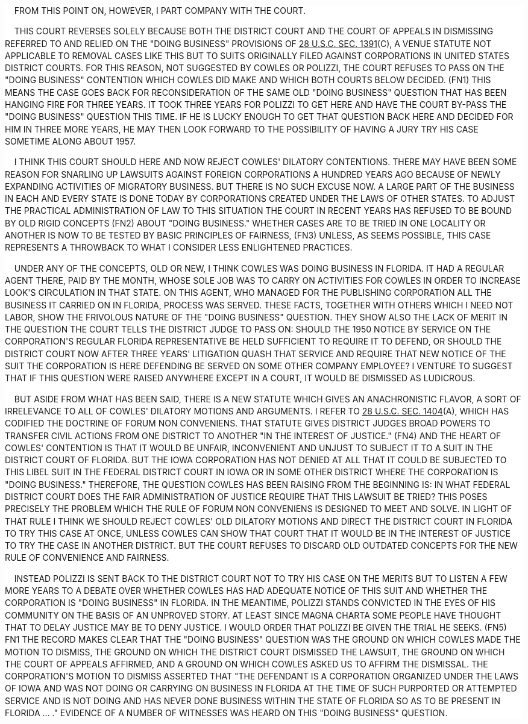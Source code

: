     FROM THIS POINT ON, HOWEVER, I PART COMPANY WITH THE COURT.

    THIS COURT REVERSES SOLELY BECAUSE BOTH THE DISTRICT COURT AND THE COURT OF APPEALS IN DISMISSING REFERRED TO AND RELIED ON THE "DOING BUSINESS" PROVISIONS OF [28 U.S.C. SEC. 1391][/us/usc/t28/s1391](C), A VENUE STATUTE NOT APPLICABLE TO REMOVAL CASES LIKE THIS BUT TO SUITS ORIGINALLY FILED AGAINST CORPORATIONS IN UNITED STATES DISTRICT COURTS.  FOR THIS REASON, NOT SUGGESTED BY COWLES OR POLIZZI, THE COURT REFUSES TO PASS ON THE "DOING BUSINESS" CONTENTION WHICH COWLES DID MAKE AND WHICH BOTH COURTS BELOW DECIDED.  (FN1)  THIS MEANS THE CASE GOES BACK FOR RECONSIDERATION OF THE SAME OLD "DOING BUSINESS" QUESTION THAT HAS BEEN HANGING FIRE FOR THREE YEARS.  IT TOOK THREE YEARS FOR POLIZZI TO GET HERE AND HAVE THE COURT BY-PASS THE "DOING BUSINESS" QUESTION THIS TIME.  IF HE IS LUCKY ENOUGH TO GET THAT QUESTION BACK HERE AND DECIDED FOR HIM IN THREE MORE YEARS, HE MAY THEN LOOK FORWARD TO THE POSSIBILITY OF HAVING A JURY TRY HIS CASE SOMETIME ALONG ABOUT 1957.

    I THINK THIS COURT SHOULD HERE AND NOW REJECT COWLES' DILATORY CONTENTIONS.  THERE MAY HAVE BEEN SOME REASON FOR SNARLING UP LAWSUITS AGAINST FOREIGN CORPORATIONS A HUNDRED YEARS AGO BECAUSE OF NEWLY EXPANDING ACTIVITIES OF MIGRATORY BUSINESS.  BUT THERE IS NO SUCH EXCUSE NOW.  A LARGE PART OF THE BUSINESS IN EACH AND EVERY STATE IS DONE TODAY BY CORPORATIONS CREATED UNDER THE LAWS OF OTHER STATES.  TO ADJUST THE PRACTICAL ADMINISTRATION OF LAW TO THIS SITUATION THE COURT IN RECENT YEARS HAS REFUSED TO BE BOUND BY OLD RIGID CONCEPTS (FN2) ABOUT "DOING BUSINESS."  WHETHER CASES ARE TO BE TRIED IN ONE LOCALITY OR ANOTHER IS NOW TO BE TESTED BY BASIC PRINCIPLES OF FAIRNESS, (FN3) UNLESS, AS SEEMS POSSIBLE, THIS CASE REPRESENTS A THROWBACK TO WHAT I CONSIDER LESS ENLIGHTENED PRACTICES.

    UNDER ANY OF THE CONCEPTS, OLD OR NEW, I THINK COWLES WAS DOING BUSINESS IN FLORIDA.  IT HAD A REGULAR AGENT THERE, PAID BY THE MONTH, WHOSE SOLE JOB WAS TO CARRY ON ACTIVITIES FOR COWLES IN ORDER TO INCREASE LOOK'S CIRCULATION IN THAT STATE.  ON THIS AGENT, WHO MANAGED FOR THE PUBLISHING CORPORATION ALL THE BUSINESS IT CARRIED ON IN FLORIDA, PROCESS WAS SERVED.  THESE FACTS, TOGETHER WITH OTHERS WHICH I NEED NOT LABOR, SHOW THE FRIVOLOUS NATURE OF THE "DOING BUSINESS" QUESTION.  THEY SHOW ALSO THE LACK OF MERIT IN THE QUESTION THE COURT TELLS THE DISTRICT JUDGE TO PASS ON: SHOULD THE 1950 NOTICE BY SERVICE ON THE CORPORATION'S REGULAR FLORIDA REPRESENTATIVE BE HELD SUFFICIENT TO REQUIRE IT TO DEFEND, OR SHOULD THE DISTRICT COURT NOW AFTER THREE YEARS' LITIGATION QUASH THAT SERVICE AND REQUIRE THAT NEW NOTICE OF THE SUIT THE CORPORATION IS HERE DEFENDING BE SERVED ON SOME OTHER COMPANY EMPLOYEE?  I VENTURE TO SUGGEST THAT IF THIS QUESTION WERE RAISED ANYWHERE EXCEPT IN A COURT, IT WOULD BE DISMISSED AS LUDICROUS.

    BUT ASIDE FROM WHAT HAS BEEN SAID, THERE IS A NEW STATUTE WHICH GIVES AN ANACHRONISTIC FLAVOR, A SORT OF IRRELEVANCE TO ALL OF COWLES' DILATORY MOTIONS AND ARGUMENTS.  I REFER TO [28 U.S.C. SEC. 1404][/us/usc/t28/s1404](A), WHICH HAS CODIFIED THE DOCTRINE OF FORUM NON CONVENIENS.  THAT STATUTE GIVES DISTRICT JUDGES BROAD POWERS TO TRANSFER CIVIL ACTIONS FROM ONE DISTRICT TO ANOTHER "IN THE INTEREST OF JUSTICE."  (FN4)  AND THE HEART OF COWLES' CONTENTION IS THAT IT WOULD BE UNFAIR, INCONVENIENT AND UNJUST TO SUBJECT IT TO A SUIT IN THE DISTRICT COURT OF FLORIDA.  BUT THE IOWA CORPORATION HAS NOT DENIED AT ALL THAT IT COULD BE SUBJECTED TO THIS LIBEL SUIT IN THE FEDERAL DISTRICT COURT IN IOWA OR IN SOME OTHER DISTRICT WHERE THE CORPORATION IS "DOING BUSINESS."  THEREFORE, THE QUESTION COWLES HAS BEEN RAISING FROM THE BEGINNING IS:  IN WHAT FEDERAL DISTRICT COURT DOES THE FAIR ADMINISTRATION OF JUSTICE REQUIRE THAT THIS LAWSUIT BE TRIED?  THIS POSES PRECISELY THE PROBLEM WHICH THE RULE OF FORUM NON CONVENIENS IS DESIGNED TO MEET AND SOLVE.  IN LIGHT OF THAT RULE I THINK WE SHOULD REJECT COWLES' OLD DILATORY MOTIONS AND DIRECT THE DISTRICT COURT IN FLORIDA TO TRY THIS CASE AT ONCE, UNLESS COWLES CAN SHOW THAT COURT THAT IT WOULD BE IN THE INTEREST OF JUSTICE TO TRY THE CASE IN ANOTHER DISTRICT.  BUT THE COURT REFUSES TO DISCARD OLD OUTDATED CONCEPTS FOR THE NEW RULE OF CONVENIENCE AND FAIRNESS.

    INSTEAD POLIZZI IS SENT BACK TO THE DISTRICT COURT NOT TO TRY HIS CASE ON THE MERITS BUT TO LISTEN A FEW MORE YEARS TO A DEBATE OVER WHETHER COWLES HAS HAD ADEQUATE NOTICE OF THIS SUIT AND WHETHER THE CORPORATION IS "DOING BUSINESS" IN FLORIDA.  IN THE MEANTIME, POLIZZI STANDS CONVICTED IN THE EYES OF HIS COMMUNITY ON THE BASIS OF AN UNPROVED STORY.  AT LEAST SINCE MAGNA CHARTA SOME PEOPLE HAVE THOUGHT THAT TO DELAY JUSTICE MAY BE TO DENY JUSTICE.  I WOULD ORDER THAT POLIZZI BE GIVEN THE TRIAL HE SEEKS.  (FN5)    FN1  THE RECORD MAKES CLEAR THAT THE "DOING BUSINESS" QUESTION WAS THE GROUND ON WHICH COWLES MADE THE MOTION TO DISMISS, THE GROUND ON WHICH THE DISTRICT COURT DISMISSED THE LAWSUIT, THE GROUND ON WHICH THE COURT OF APPEALS AFFIRMED, AND A GROUND ON WHICH COWLES ASKED US TO AFFIRM THE DISMISSAL.  THE CORPORATION'S MOTION TO DISMISS ASSERTED THAT "THE DEFENDANT IS A CORPORATION ORGANIZED UNDER THE LAWS OF IOWA AND WAS NOT DOING OR CARRYING ON BUSINESS IN FLORIDA AT THE TIME OF SUCH PURPORTED OR ATTEMPTED SERVICE AND IS NOT DOING AND HAS NEVER DONE BUSINESS WITHIN THE STATE OF FLORIDA SO AS TO BE PRESENT IN FLORIDA  ... ."  EVIDENCE OF A NUMBER OF WITNESSES WAS HEARD ON THIS "DOING BUSINESS" QUESTION.


[/us/courts/scotus/usReporter/345/663]: https://publicdocs.github.io/go/links?ns=uslm-x&ref=%2Fus%2Fcourts%2Fscotus%2FusReporter%2F345%2F663
[/us/usc/t28/s1391]: https://publicdocs.github.io/go/links?ns=uslm&ref=%2Fus%2Fusc%2Ft28%2Fs1391
[/us/usc/t28/s1391]: https://publicdocs.github.io/go/links?ns=uslm&ref=%2Fus%2Fusc%2Ft28%2Fs1391
[/us/usc/t28/s1441]: https://publicdocs.github.io/go/links?ns=uslm&ref=%2Fus%2Fusc%2Ft28%2Fs1441
[/us/courts/scotus/usReporter/344/853]: https://publicdocs.github.io/go/links?ns=uslm-x&ref=%2Fus%2Fcourts%2Fscotus%2FusReporter%2F344%2F853
[/us/courts/scotus/usReporter/344/853]: https://publicdocs.github.io/go/links?ns=uslm-x&ref=%2Fus%2Fcourts%2Fscotus%2FusReporter%2F344%2F853
[/us/courts/scotus/usReporter/260/653]: https://publicdocs.github.io/go/links?ns=uslm-x&ref=%2Fus%2Fcourts%2Fscotus%2FusReporter%2F260%2F653
[/us/courts/scotus/usReporter/260/261]: https://publicdocs.github.io/go/links?ns=uslm-x&ref=%2Fus%2Fcourts%2Fscotus%2FusReporter%2F260%2F261
[/us/courts/scotus/usReporter/326/310]: https://publicdocs.github.io/go/links?ns=uslm-x&ref=%2Fus%2Fcourts%2Fscotus%2FusReporter%2F326%2F310
[/us/usc/t28/s1391]: https://publicdocs.github.io/go/links?ns=uslm&ref=%2Fus%2Fusc%2Ft28%2Fs1391
[/us/usc/t28/s1404]: https://publicdocs.github.io/go/links?ns=uslm&ref=%2Fus%2Fusc%2Ft28%2Fs1404
[/us/usc/t28/s1391]: https://publicdocs.github.io/go/links?ns=uslm&ref=%2Fus%2Fusc%2Ft28%2Fs1391
[/us/courts/scotus/usReporter/326/310]: https://publicdocs.github.io/go/links?ns=uslm-x&ref=%2Fus%2Fcourts%2Fscotus%2FusReporter%2F326%2F310
[/us/courts/scotus/usReporter/326/310]: https://publicdocs.github.io/go/links?ns=uslm-x&ref=%2Fus%2Fcourts%2Fscotus%2FusReporter%2F326%2F310
[/us/courts/scotus/usReporter/339/643]: https://publicdocs.github.io/go/links?ns=uslm-x&ref=%2Fus%2Fcourts%2Fscotus%2FusReporter%2F339%2F643
[/us/courts/scotus/usReporter/333/795]: https://publicdocs.github.io/go/links?ns=uslm-x&ref=%2Fus%2Fcourts%2Fscotus%2FusReporter%2F333%2F795
[/us/usc/t28/s1404]: https://publicdocs.github.io/go/links?ns=uslm&ref=%2Fus%2Fusc%2Ft28%2Fs1404
[/us/usc/t28/s1406]: https://publicdocs.github.io/go/links?ns=uslm&ref=%2Fus%2Fusc%2Ft28%2Fs1406
[/us/usc/t28/s2106]: https://publicdocs.github.io/go/links?ns=uslm&ref=%2Fus%2Fusc%2Ft28%2Fs2106
[/us/courts/scotus/usReporter/326/310]: https://publicdocs.github.io/go/links?ns=uslm-x&ref=%2Fus%2Fcourts%2Fscotus%2FusReporter%2F326%2F310